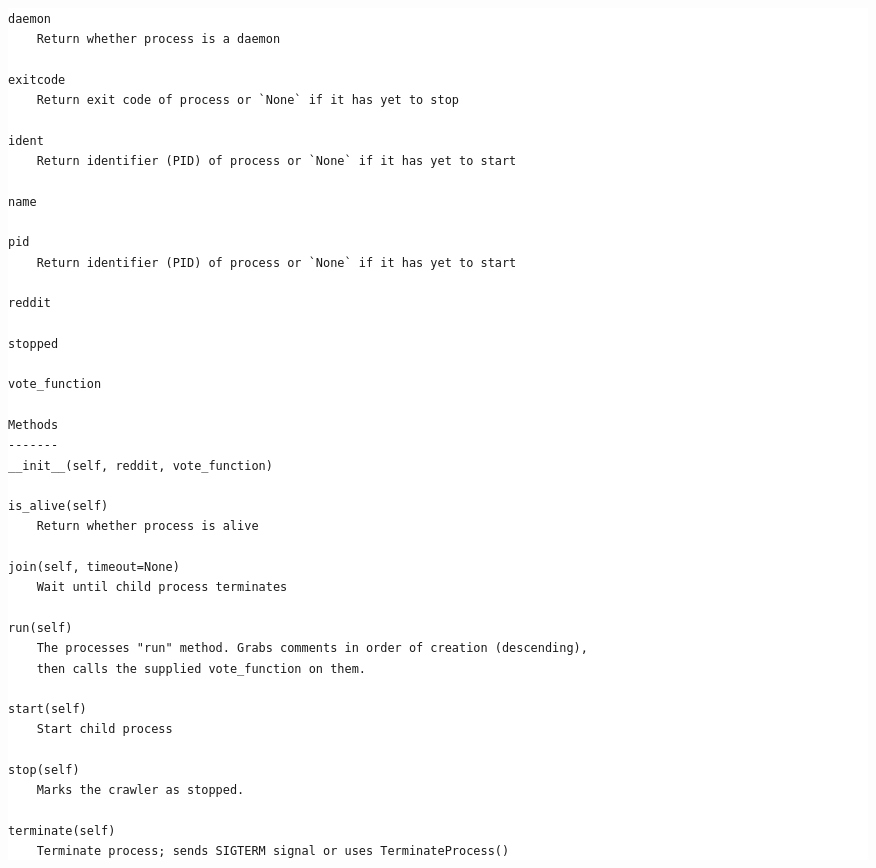     daemon
        Return whether process is a daemon

    exitcode
        Return exit code of process or `None` if it has yet to stop

    ident
        Return identifier (PID) of process or `None` if it has yet to start

    name

    pid
        Return identifier (PID) of process or `None` if it has yet to start

    reddit

    stopped

    vote_function

    Methods
    -------
    __init__(self, reddit, vote_function)

    is_alive(self)
        Return whether process is alive

    join(self, timeout=None)
        Wait until child process terminates

    run(self)
        The processes "run" method. Grabs comments in order of creation (descending),
        then calls the supplied vote_function on them.

    start(self)
        Start child process

    stop(self)
        Marks the crawler as stopped.

    terminate(self)
        Terminate process; sends SIGTERM signal or uses TerminateProcess()
